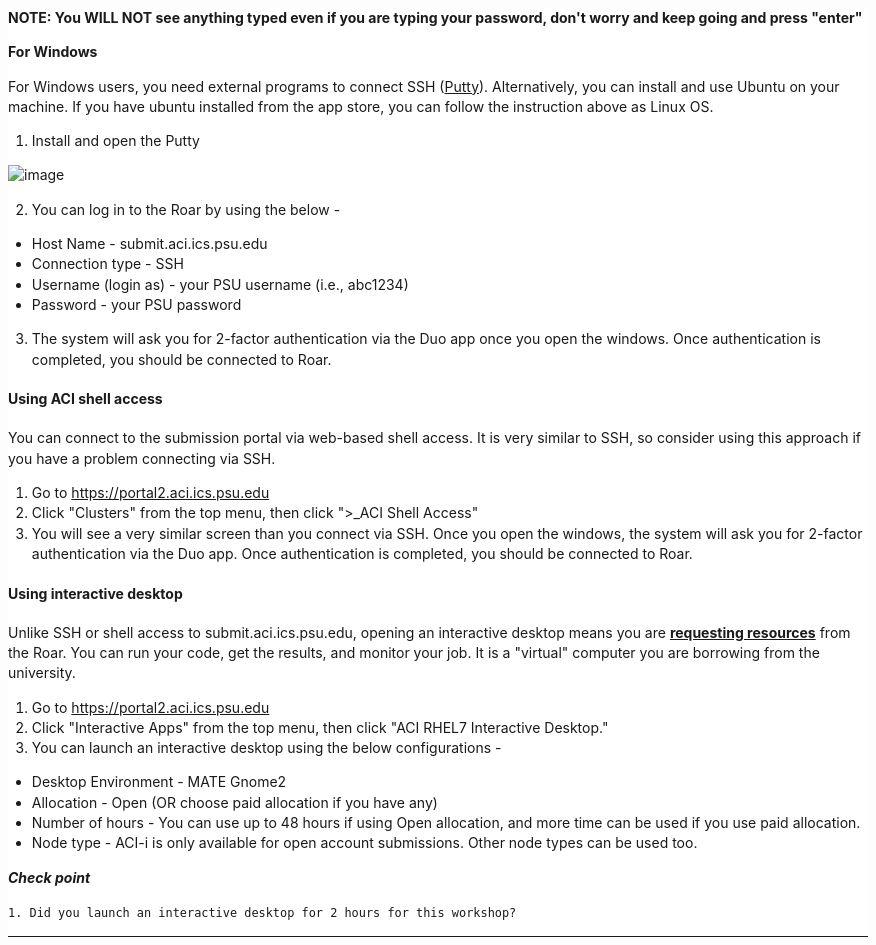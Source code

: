 **NOTE: You WILL NOT see anything typed even if you are typing your password, don't worry and keep going and press "enter"**

**For Windows**

For Windows users, you need external programs to connect SSH ([Putty](https://www.putty.org)). Alternatively, you can install and use Ubuntu on your machine. If you have ubuntu installed from the app store, you can follow the instruction above as Linux OS.

1. Install and open the Putty

![image](https://user-images.githubusercontent.com/126822453/222592163-9d18ac84-518b-43f2-bb40-84b273ecc0ba.png)

2. You can log in to the Roar by using the below - 
  * Host Name - submit.aci.ics.psu.edu
  * Connection type - SSH 
  * Username (login as) - your PSU username (i.e., abc1234)
  * Password - your PSU password

3. The system will ask you for 2-factor authentication via the Duo app once you open the windows. Once authentication is completed, you should be connected to Roar. 

#### Using ACI shell access

You can connect to the submission portal via web-based shell access. It is very similar to SSH, so consider using this approach if you have a problem connecting via SSH. 

1. Go to https://portal2.aci.ics.psu.edu
2. Click "Clusters" from the top menu, then click ">_ACI Shell Access"
3. You will see a very similar screen than you connect via SSH. Once you open the windows, the system will ask you for 2-factor authentication via the Duo app. Once authentication is completed, you should be connected to Roar.

#### Using interactive desktop

Unlike SSH or shell access to submit.aci.ics.psu.edu, opening an interactive desktop means you are **[requesting resources](https://www.icds.psu.edu/computing-services/roar-user-guide/roar-system-layout/)** from the Roar. You can run your code, get the results, and monitor your job. It is a "virtual" computer you are borrowing from the university. 

1. Go to https://portal2.aci.ics.psu.edu
2. Click "Interactive Apps" from the top menu, then click "ACI RHEL7 Interactive Desktop."
3. You can launch an interactive desktop using the below configurations - 
  * Desktop Environment - MATE Gnome2
  * Allocation - Open (OR choose paid allocation if you have any)
  * Number of hours - You can use up to 48 hours if using Open allocation, and more time can be used if you use paid allocation.
  * Node type - ACI-i is only available for open account submissions. Other node types can be used too.

***Check point***
```
1. Did you launch an interactive desktop for 2 hours for this workshop?
```

----------------
